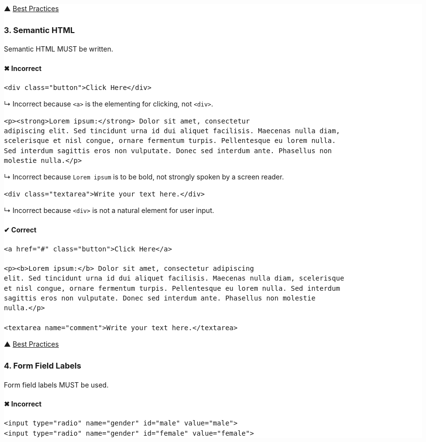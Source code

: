 &#9650; [Best Practices](#6-best-practices)



### 3. Semantic HTML

Semantic HTML MUST be written.

#### &#10006; Incorrect

<pre lang=html>
&lt;div class=&quot;button&quot;&gt;Click Here&lt;/div&gt;
</pre>

&#8627; Incorrect because `<a>` is the elementing for clicking, not `<div>`.

<pre lang=html>
&lt;p&gt;&lt;strong&gt;Lorem ipsum:&lt;/strong&gt; Dolor sit amet, consectetur
adipiscing elit. Sed tincidunt urna id dui aliquet facilisis. Maecenas nulla diam,
scelerisque et nisl congue, ornare fermentum turpis. Pellentesque eu lorem nulla.
Sed interdum sagittis eros non vulputate. Donec sed interdum ante. Phasellus non
molestie nulla.&lt;/p&gt;
</pre>

&#8627; Incorrect because `Lorem ipsum` is to be bold, not strongly spoken by a screen reader.

<pre lang=html>
&lt;div class=&quot;textarea&quot;&gt;Write your text here.&lt;/div&gt;
</pre>

&#8627; Incorrect because `<div>` is not a natural element for user input.

#### &#10004; Correct

<pre lang=html>
&lt;a href=&quot;#&quot; class=&quot;button&quot;&gt;Click Here&lt;/a&gt;

&lt;p&gt;&lt;b&gt;Lorem ipsum:&lt;/b&gt; Dolor sit amet, consectetur adipiscing
elit. Sed tincidunt urna id dui aliquet facilisis. Maecenas nulla diam, scelerisque
et nisl congue, ornare fermentum turpis. Pellentesque eu lorem nulla. Sed interdum
sagittis eros non vulputate. Donec sed interdum ante. Phasellus non molestie
nulla.&lt;/p&gt;

&lt;textarea name=&quot;comment&quot;&gt;Write your text here.&lt;/textarea&gt; 
</pre>

&#9650; [Best Practices](#6-best-practices)



### 4. Form Field Labels

Form field labels MUST be used.

#### &#10006; Incorrect

<pre lang=html>
&lt;input type=&quot;radio&quot; name=&quot;gender&quot; id=&quot;male&quot; value=&quot;male&quot;&gt;
&lt;input type=&quot;radio&quot; name=&quot;gender&quot; id=&quot;female&quot; value=&quot;female&quot;&gt;
</pre>
